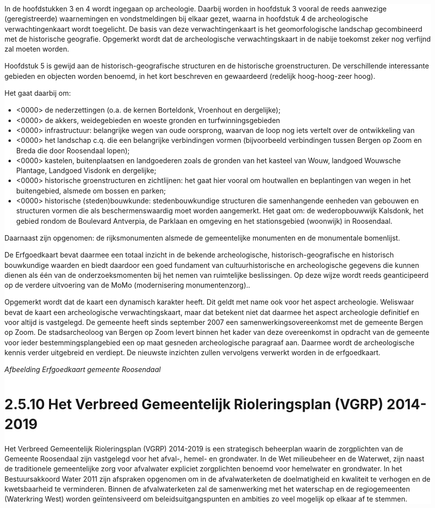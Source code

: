In de hoofdstukken 3 en 4 wordt ingegaan op archeologie. Daarbij worden in hoofdstuk 3 vooral de reeds aanwezige (geregistreerde) waarnemingen en vondstmeldingen bij elkaar gezet, waarna in hoofdstuk 4 de archeologische verwachtingenkaart wordt toegelicht. De basis van deze verwachtingenkaart is het geomorfologische landschap gecombineerd met de historische geografie. Opgemerkt wordt dat de archeologische verwachtingskaart in de nabije toekomst zeker nog verfijnd zal moeten worden.

Hoofdstuk 5 is gewijd aan de historisch-geografische structuren en de historische groenstructuren. De verschillende interessante gebieden en objecten worden benoemd, in het kort beschreven en gewaardeerd (redelijk hoog-hoog-zeer hoog).

Het gaat daarbij om:

- <0000> de nederzettingen (o.a. de kernen Borteldonk, Vroenhout en dergelijke);
- <0000> de akkers, weidegebieden en woeste gronden en turfwinningsgebieden
- <0000> infrastructuur: belangrijke wegen van oude oorsprong, waarvan de loop nog iets vertelt over de ontwikkeling van
- <0000> het landschap c.q. die een belangrijke verbindingen vormen (bijvoorbeeld verbindingen tussen Bergen op Zoom en Breda die door Roosendaal lopen);
- <0000> kastelen, buitenplaatsen en landgoederen zoals de gronden van het kasteel van Wouw, landgoed Wouwsche Plantage, Landgoed Visdonk en dergelijke;
- <0000> historische groenstructuren en zichtlijnen: het gaat hier vooral om houtwallen en beplantingen van wegen in het buitengebied, alsmede om bossen en parken;
- <0000> historische (steden)bouwkunde: stedenbouwkundige structuren die samenhangende eenheden van gebouwen en structuren vormen die als beschermenswaardig moet worden aangemerkt. Het gaat om: de wederopbouwwijk Kalsdonk, het gebied rondom de Boulevard Antverpia, de Parklaan en omgeving en het stationsgebied (woonwijk) in Roosendaal.

Daarnaast zijn opgenomen: de rijksmonumenten alsmede de gemeentelijke monumenten en de monumentale bomenlijst.

De Erfgoedkaart bevat daarmee een totaal inzicht in de bekende archeologische, historisch-geografische en historisch bouwkundige waarden en biedt daardoor een goed fundament van cultuurhistorische en archeologische gegevens die kunnen dienen als één van de onderzoeksmomenten bij het nemen van ruimtelijke beslissingen. Op deze wijze wordt reeds geanticipeerd op de verdere uitvoering van de MoMo (modernisering monumentenzorg)..

Opgemerkt wordt dat de kaart een dynamisch karakter heeft. Dit geldt met name ook voor het aspect archeologie. Weliswaar bevat de kaart een archeologische verwachtingskaart, maar dat betekent niet dat daarmee het aspect archeologie definitief en voor altijd is vastgelegd. De gemeente heeft sinds september 2007 een samenwerkingsovereenkomst met de gemeente Bergen op Zoom. De stadsarcheoloog van Bergen op Zoom levert binnen het kader van deze overeenkomst in opdracht van de gemeente voor ieder bestemmingsplangebied een op maat gesneden archeologische paragraaf aan. Daarmee wordt de archeologische kennis verder uitgebreid en verdiept. De nieuwste inzichten zullen vervolgens verwerkt worden in de erfgoedkaart.

*Afbeelding Erfgoedkaart gemeente Roosendaal*

# <span id="page-30-0"></span>**2.5.10 Het Verbreed Gemeentelijk Rioleringsplan (VGRP) 2014-2019**

Het Verbreed Gemeentelijk Rioleringsplan (VGRP) 2014-2019 is een strategisch beheerplan waarin de zorgplichten van de Gemeente Roosendaal zijn vastgelegd voor het afval-, hemel- en grondwater. In de Wet milieubeheer en de Waterwet, zijn naast de traditionele gemeentelijke zorg voor afvalwater expliciet zorgplichten benoemd voor hemelwater en grondwater. In het Bestuursakkoord Water 2011 zijn afspraken opgenomen om in de afvalwaterketen de doelmatigheid en kwaliteit te verhogen en de kwetsbaarheid te verminderen. Binnen de afvalwaterketen zal de samenwerking met het waterschap en de regiogemeenten (Waterkring West) worden geïntensiveerd om beleidsuitgangspunten en ambities zo veel mogelijk op elkaar af te stemmen.
